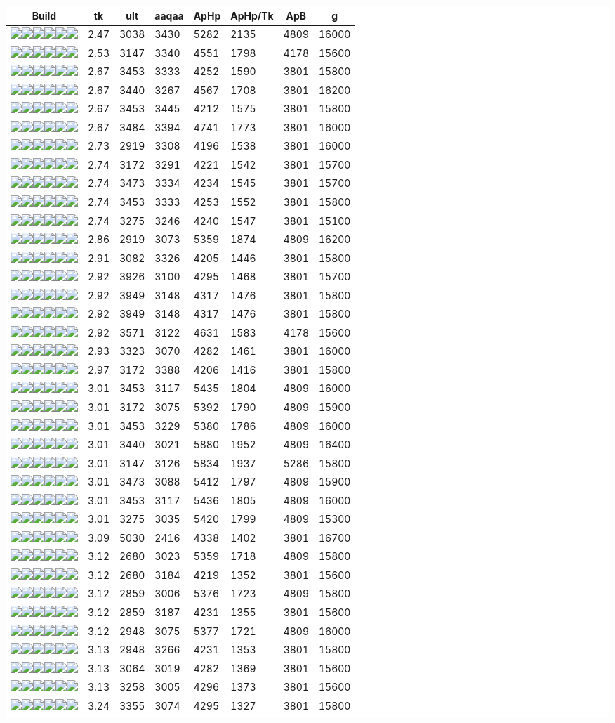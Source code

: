 


Build | tk | ult | aaqaa |ApHp | ApHp/Tk | ApB | g
-|-|-|-|-|-|-|-
![](/item/6672.png)![](/item/3124.png)![](/item/3153.png)![](/item/3036.png)![](/item/3091.png)![](/item/1001.png)|2.47|3038|3430|5282|2135|4809|16000
![](/item/6672.png)![](/item/3124.png)![](/item/3153.png)![](/item/3036.png)![](/item/6609.png)![](/item/1001.png)|2.53|3147|3340|4551|1798|4178|15600
![](/item/6672.png)![](/item/3124.png)![](/item/3153.png)![](/item/3036.png)![](/item/6696.png)![](/item/1001.png)|2.67|3453|3333|4252|1590|3801|15800
![](/item/6672.png)![](/item/3124.png)![](/item/3153.png)![](/item/3036.png)![](/item/3074.png)![](/item/1001.png)|2.67|3440|3267|4567|1708|3801|16200
![](/item/6672.png)![](/item/3124.png)![](/item/3153.png)![](/item/3036.png)![](/item/6676.png)![](/item/1001.png)|2.67|3453|3445|4212|1575|3801|15800
![](/item/6672.png)![](/item/3124.png)![](/item/3153.png)![](/item/3036.png)![](/item/3072.png)![](/item/1001.png)|2.67|3484|3394|4741|1773|3801|16000
![](/item/6672.png)![](/item/3124.png)![](/item/3153.png)![](/item/3036.png)![](/item/3115.png)![](/item/1001.png)|2.73|2919|3308|4196|1538|3801|16000
![](/item/6672.png)![](/item/3124.png)![](/item/3153.png)![](/item/3036.png)![](/item/3508.png)![](/item/1001.png)|2.74|3172|3291|4221|1542|3801|15700
![](/item/6672.png)![](/item/3124.png)![](/item/3153.png)![](/item/3036.png)![](/item/3004.png)![](/item/1001.png)|2.74|3473|3334|4234|1545|3801|15700
![](/item/6672.png)![](/item/3124.png)![](/item/3153.png)![](/item/3036.png)![](/item/6693.png)![](/item/1001.png)|2.74|3453|3333|4253|1552|3801|15800
![](/item/6672.png)![](/item/3124.png)![](/item/3153.png)![](/item/3036.png)![](/item/3179.png)![](/item/1001.png)|2.74|3275|3246|4240|1547|3801|15100
![](/item/3153.png)![](/item/3124.png)![](/item/3036.png)![](/item/3091.png)![](/item/3115.png)![](/item/1001.png)|2.86|2919|3073|5359|1874|4809|16200
![](/item/6672.png)![](/item/3124.png)![](/item/3153.png)![](/item/3036.png)![](/item/3087.png)![](/item/1001.png)|2.91|3082|3326|4205|1446|3801|15800
![](/item/3153.png)![](/item/3124.png)![](/item/3036.png)![](/item/3004.png)![](/item/6676.png)![](/item/1001.png)|2.92|3926|3100|4295|1468|3801|15700
![](/item/3153.png)![](/item/3124.png)![](/item/3036.png)![](/item/6676.png)![](/item/6693.png)![](/item/1001.png)|2.92|3949|3148|4317|1476|3801|15800
![](/item/3153.png)![](/item/3124.png)![](/item/3036.png)![](/item/6676.png)![](/item/6696.png)![](/item/1001.png)|2.92|3949|3148|4317|1476|3801|15800
![](/item/3153.png)![](/item/3124.png)![](/item/3036.png)![](/item/6609.png)![](/item/6676.png)![](/item/1001.png)|2.92|3571|3122|4631|1583|4178|15600
![](/item/3153.png)![](/item/3124.png)![](/item/3036.png)![](/item/3115.png)![](/item/6676.png)![](/item/1001.png)|2.93|3323|3070|4282|1461|3801|16000
![](/item/6672.png)![](/item/3124.png)![](/item/3153.png)![](/item/3036.png)![](/item/3095.png)![](/item/1001.png)|2.97|3172|3388|4206|1416|3801|15800
![](/item/3153.png)![](/item/3124.png)![](/item/3036.png)![](/item/3091.png)![](/item/6696.png)![](/item/1001.png)|3.01|3453|3117|5435|1804|4809|16000
![](/item/3153.png)![](/item/3124.png)![](/item/3036.png)![](/item/3091.png)![](/item/3508.png)![](/item/1001.png)|3.01|3172|3075|5392|1790|4809|15900
![](/item/3153.png)![](/item/3124.png)![](/item/3036.png)![](/item/3091.png)![](/item/6676.png)![](/item/1001.png)|3.01|3453|3229|5380|1786|4809|16000
![](/item/3153.png)![](/item/3124.png)![](/item/3036.png)![](/item/3091.png)![](/item/3074.png)![](/item/1001.png)|3.01|3440|3021|5880|1952|4809|16400
![](/item/3153.png)![](/item/3124.png)![](/item/3036.png)![](/item/3091.png)![](/item/6609.png)![](/item/1001.png)|3.01|3147|3126|5834|1937|5286|15800
![](/item/3153.png)![](/item/3124.png)![](/item/3036.png)![](/item/3091.png)![](/item/3004.png)![](/item/1001.png)|3.01|3473|3088|5412|1797|4809|15900
![](/item/3153.png)![](/item/3124.png)![](/item/3036.png)![](/item/3091.png)![](/item/6693.png)![](/item/1001.png)|3.01|3453|3117|5436|1805|4809|16000
![](/item/3153.png)![](/item/3124.png)![](/item/3036.png)![](/item/3091.png)![](/item/3179.png)![](/item/1001.png)|3.01|3275|3035|5420|1799|4809|15300
![](/item/6672.png)![](/item/3153.png)![](/item/3036.png)![](/item/6676.png)![](/item/3142.png)![](/item/1038.png)|3.09|5030|2416|4338|1402|3801|16700
![](/item/3153.png)![](/item/3124.png)![](/item/3036.png)![](/item/3091.png)![](/item/3085.png)![](/item/1001.png)|3.12|2680|3023|5359|1718|4809|15800
![](/item/6672.png)![](/item/3124.png)![](/item/3153.png)![](/item/3036.png)![](/item/3085.png)![](/item/1001.png)|3.12|2680|3184|4219|1352|3801|15600
![](/item/3153.png)![](/item/3124.png)![](/item/3036.png)![](/item/3091.png)![](/item/3046.png)![](/item/1001.png)|3.12|2859|3006|5376|1723|4809|15800
![](/item/6672.png)![](/item/3124.png)![](/item/3153.png)![](/item/3036.png)![](/item/3046.png)![](/item/1001.png)|3.12|2859|3187|4231|1355|3801|15600
![](/item/3153.png)![](/item/3124.png)![](/item/3036.png)![](/item/3091.png)![](/item/3094.png)![](/item/1001.png)|3.12|2948|3075|5377|1721|4809|16000
![](/item/6672.png)![](/item/3124.png)![](/item/3153.png)![](/item/3036.png)![](/item/3094.png)![](/item/1001.png)|3.13|2948|3266|4231|1353|3801|15800
![](/item/3153.png)![](/item/3124.png)![](/item/3036.png)![](/item/3085.png)![](/item/6676.png)![](/item/1001.png)|3.13|3064|3019|4282|1369|3801|15600
![](/item/3153.png)![](/item/3124.png)![](/item/3036.png)![](/item/3046.png)![](/item/6676.png)![](/item/1001.png)|3.13|3258|3005|4296|1373|3801|15600
![](/item/3153.png)![](/item/3124.png)![](/item/3036.png)![](/item/3094.png)![](/item/6676.png)![](/item/1001.png)|3.24|3355|3074|4295|1327|3801|15800